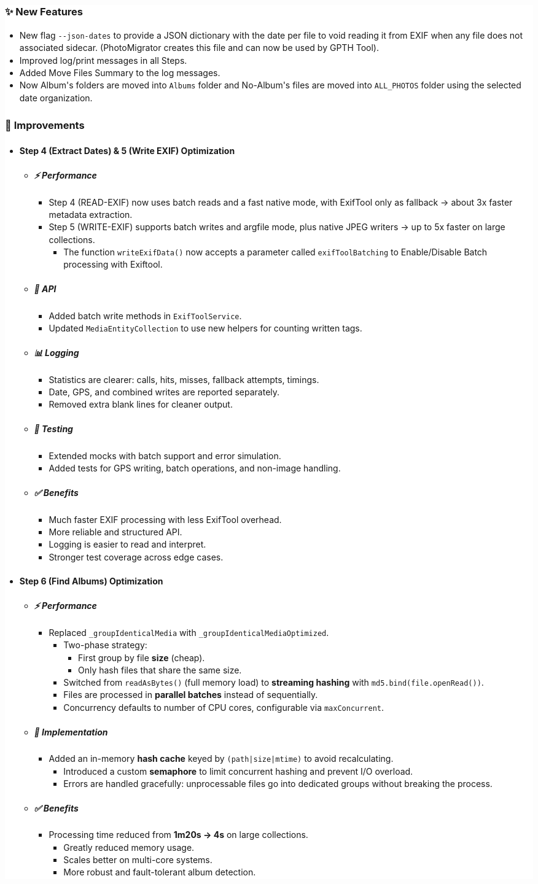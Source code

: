 ### ✨ **New Features**
  - New flag `--json-dates` to provide a JSON dictionary with the date per file to void reading it from EXIF when any file does not associated sidecar. (PhotoMigrator creates this file and can now be used by GPTH Tool).
  - Improved log/print messages in all Steps.
  - Added Move Files Summary to the log messages.
  - Now Album's folders are moved into `Albums` folder and No-Album's files are moved into `ALL_PHOTOS` folder using the selected date organization.

### 🚀 **Improvements**

  - #### Step 4 (Extract Dates) & 5 (Write EXIF) Optimization
    - ##### ⚡ Performance
      - Step 4 (READ-EXIF) now uses batch reads and a fast native mode, with ExifTool only as fallback → about 3x faster metadata extraction.  
      - Step 5 (WRITE-EXIF) supports batch writes and argfile mode, plus native JPEG writers → up to 5x faster on large collections.
        - The function `writeExifData()` now accepts a parameter called `exifToolBatching` to Enable/Disable Batch processing with Exiftool.
    - ##### 🔧 API
      - Added batch write methods in `ExifToolService`.  
      - Updated `MediaEntityCollection` to use new helpers for counting written tags.
    - ##### 📊 Logging
      - Statistics are clearer: calls, hits, misses, fallback attempts, timings.  
      - Date, GPS, and combined writes are reported separately.  
      - Removed extra blank lines for cleaner output.
    - ##### 🧪 Testing
      - Extended mocks with batch support and error simulation.  
      - Added tests for GPS writing, batch operations, and non-image handling.
    - ##### ✅ Benefits
      - Much faster EXIF processing with less ExifTool overhead.  
      - More reliable and structured API.  
      - Logging is easier to read and interpret.  
      - Stronger test coverage across edge cases.  

  - #### Step 6 (Find Albums) Optimization
    - ##### ⚡ Performance
      - Replaced `_groupIdenticalMedia` with `_groupIdenticalMediaOptimized`.  
        - Two-phase strategy:  
          - First group by file **size** (cheap).  
          - Only hash files that share the same size.  
        - Switched from `readAsBytes()` (full memory load) to **streaming hashing** with `md5.bind(file.openRead())`.  
        - Files are processed in **parallel batches** instead of sequentially.  
        - Concurrency defaults to number of CPU cores, configurable via `maxConcurrent`.
    - ##### 🔧 Implementation
      - Added an in-memory **hash cache** keyed by `(path|size|mtime)` to avoid recalculating.  
        - Introduced a custom **semaphore** to limit concurrent hashing and prevent I/O overload.  
        - Errors are handled gracefully: unprocessable files go into dedicated groups without breaking the process.
    - ##### ✅ Benefits
      - Processing time reduced from **1m20s → 4s** on large collections.  
        - Greatly reduced memory usage.  
        - Scales better on multi-core systems.  
        - More robust and fault-tolerant album detection.  
